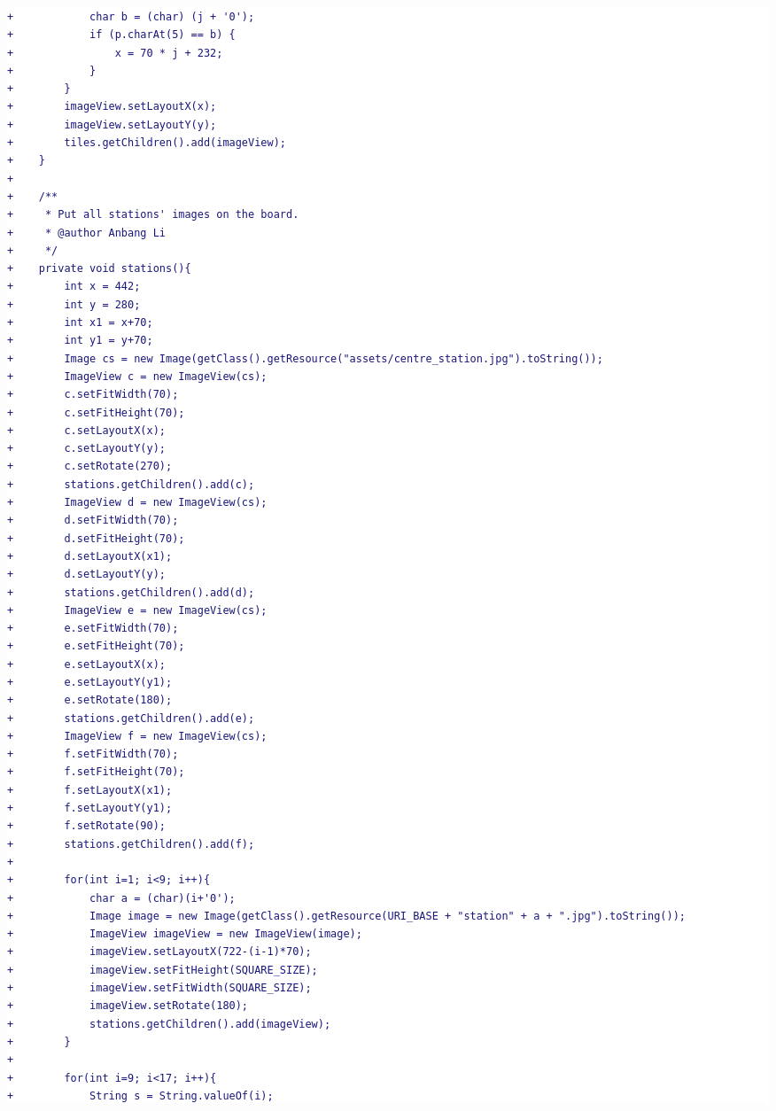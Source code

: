 ``` diff
+            char b = (char) (j + '0');
+            if (p.charAt(5) == b) {
+                x = 70 * j + 232;
+            }
+        }
+        imageView.setLayoutX(x);
+        imageView.setLayoutY(y);
+        tiles.getChildren().add(imageView);
+    }
+
+    /**
+     * Put all stations' images on the board.
+     * @author Anbang Li
+     */
+    private void stations(){
+        int x = 442;
+        int y = 280;
+        int x1 = x+70;
+        int y1 = y+70;
+        Image cs = new Image(getClass().getResource("assets/centre_station.jpg").toString());
+        ImageView c = new ImageView(cs);
+        c.setFitWidth(70);
+        c.setFitHeight(70);
+        c.setLayoutX(x);
+        c.setLayoutY(y);
+        c.setRotate(270);
+        stations.getChildren().add(c);
+        ImageView d = new ImageView(cs);
+        d.setFitWidth(70);
+        d.setFitHeight(70);
+        d.setLayoutX(x1);
+        d.setLayoutY(y);
+        stations.getChildren().add(d);
+        ImageView e = new ImageView(cs);
+        e.setFitWidth(70);
+        e.setFitHeight(70);
+        e.setLayoutX(x);
+        e.setLayoutY(y1);
+        e.setRotate(180);
+        stations.getChildren().add(e);
+        ImageView f = new ImageView(cs);
+        f.setFitWidth(70);
+        f.setFitHeight(70);
+        f.setLayoutX(x1);
+        f.setLayoutY(y1);
+        f.setRotate(90);
+        stations.getChildren().add(f);
+
+        for(int i=1; i<9; i++){
+            char a = (char)(i+'0');
+            Image image = new Image(getClass().getResource(URI_BASE + "station" + a + ".jpg").toString());
+            ImageView imageView = new ImageView(image);
+            imageView.setLayoutX(722-(i-1)*70);
+            imageView.setFitHeight(SQUARE_SIZE);
+            imageView.setFitWidth(SQUARE_SIZE);
+            imageView.setRotate(180);
+            stations.getChildren().add(imageView);
+        }
+
+        for(int i=9; i<17; i++){
+            String s = String.valueOf(i);
```